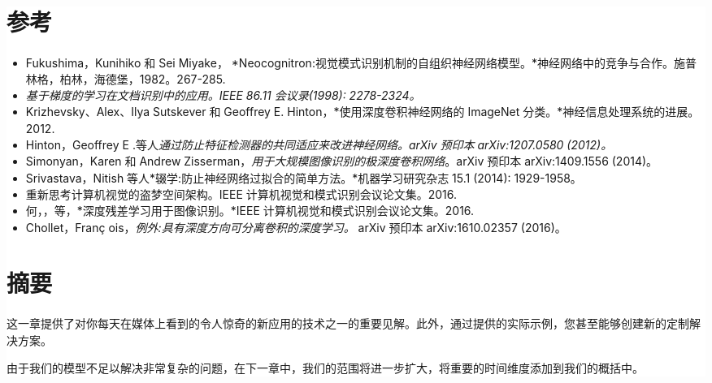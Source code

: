 
# 参考

*   Fukushima，Kunihiko 和 Sei Miyake， *Neocognitron:视觉模式识别机制的自组织神经网络模型。*神经网络中的竞争与合作。施普林格，柏林，海德堡，1982。267-285.
*   *基于梯度的学习在文档识别中的应用。IEEE 86.11 会议录(1998): 2278-2324。*
*   Krizhevsky、Alex、Ilya Sutskever 和 Geoffrey E. Hinton，*使用深度卷积神经网络的 ImageNet 分类。*神经信息处理系统的进展。2012.
*   Hinton，Geoffrey E .等人*通过防止特征检测器的共同适应来改进神经网络。arXiv 预印本 arXiv:1207.0580 (2012)。*
*   Simonyan，Karen 和 Andrew Zisserman，*用于大规模图像识别的极深度卷积网络*。arXiv 预印本 arXiv:1409.1556 (2014)。
*   Srivastava，Nitish 等人*辍学:防止神经网络过拟合的简单方法。*机器学习研究杂志 15.1 (2014): 1929-1958。
*   重新思考计算机视觉的盗梦空间架构。IEEE 计算机视觉和模式识别会议论文集。2016.
*   何，，等，*深度残差学习用于图像识别。*IEEE 计算机视觉和模式识别会议论文集。2016.
*   Chollet，Franç ois，*例外:具有深度方向可分离卷积的深度学习。* arXiv 预印本 arXiv:1610.02357 (2016)。



# 摘要

这一章提供了对你每天在媒体上看到的令人惊奇的新应用的技术之一的重要见解。此外，通过提供的实际示例，您甚至能够创建新的定制解决方案。

由于我们的模型不足以解决非常复杂的问题，在下一章中，我们的范围将进一步扩大，将重要的时间维度添加到我们的概括中。